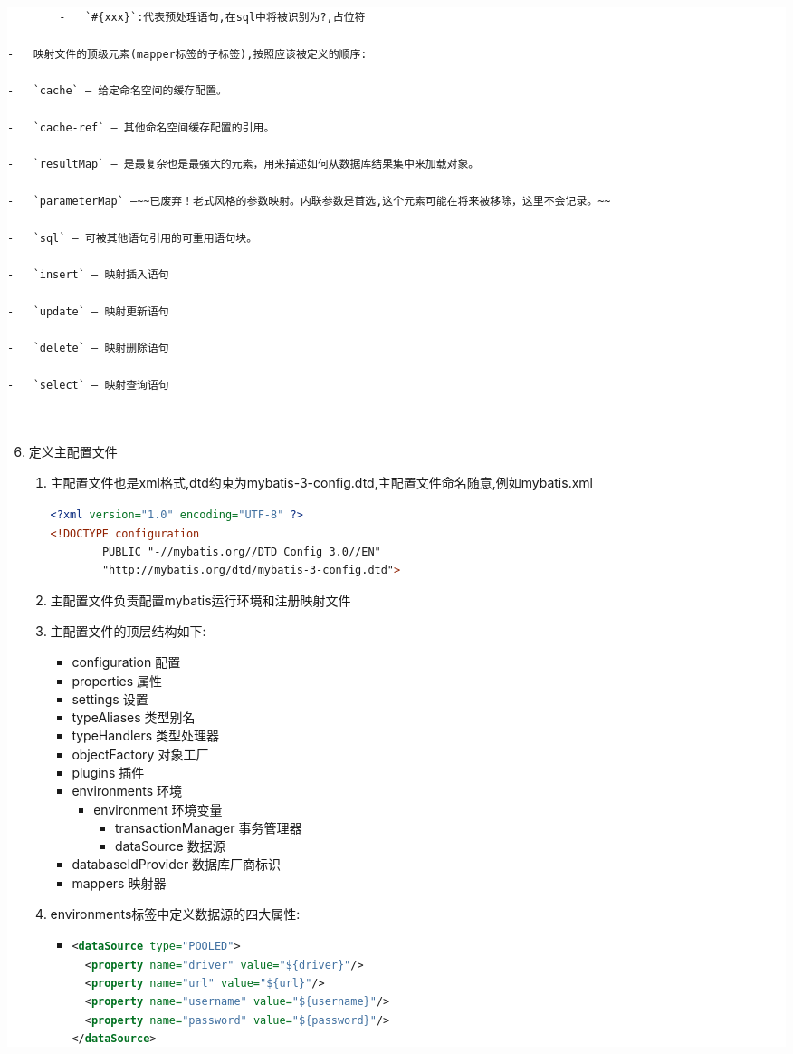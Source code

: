            -   `#{xxx}`:代表预处理语句,在sql中将被识别为?,占位符

    -   映射文件的顶级元素(mapper标签的子标签),按照应该被定义的顺序:

    -   `cache` – 给定命名空间的缓存配置。

    -   `cache-ref` – 其他命名空间缓存配置的引用。

    -   `resultMap` – 是最复杂也是最强大的元素，用来描述如何从数据库结果集中来加载对象。

    -   `parameterMap` –~~已废弃！老式风格的参数映射。内联参数是首选,这个元素可能在将来被移除，这里不会记录。~~

    -   `sql` – 可被其他语句引用的可重用语句块。

    -   `insert` – 映射插入语句

    -   `update` – 映射更新语句

    -   `delete` – 映射删除语句

    -   `select` – 映射查询语句

        ​

6.  定义主配置文件

    1.  主配置文件也是xml格式,dtd约束为mybatis-3-config.dtd,主配置文件命名随意,例如mybatis.xml

        ```xml
        <?xml version="1.0" encoding="UTF-8" ?>
        <!DOCTYPE configuration
                PUBLIC "-//mybatis.org//DTD Config 3.0//EN"
                "http://mybatis.org/dtd/mybatis-3-config.dtd">
        ```

    2.  主配置文件负责配置mybatis运行环境和注册映射文件

    3.  主配置文件的顶层结构如下:

        -   configuration 配置
        -   properties 属性
        -   settings 设置
        -   typeAliases 类型别名
        -   typeHandlers 类型处理器
        -   objectFactory 对象工厂
        -   plugins 插件
        -   environments 环境
            -   environment 环境变量
                -   transactionManager 事务管理器
                -   dataSource 数据源
        -   databaseIdProvider 数据库厂商标识
        -   mappers 映射器

    4.  environments标签中定义数据源的四大属性:

        -   ```xml
            <dataSource type="POOLED">
              <property name="driver" value="${driver}"/>
              <property name="url" value="${url}"/>
              <property name="username" value="${username}"/>
              <property name="password" value="${password}"/>
            </dataSource>
            ```
